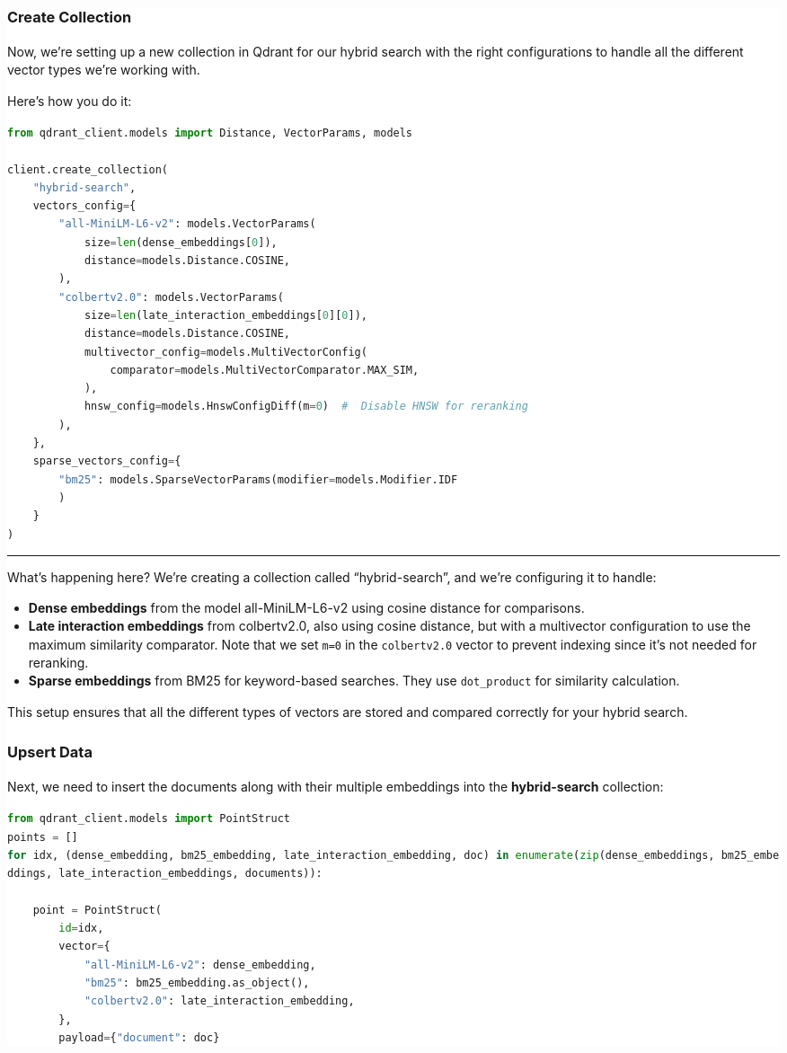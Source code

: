 ### Create Collection

Now, we’re setting up a new collection in Qdrant for our hybrid search with the right configurations to handle all the different vector types we’re working with.

Here’s how you do it:

```python
from qdrant_client.models import Distance, VectorParams, models

client.create_collection(
    "hybrid-search",
    vectors_config={
        "all-MiniLM-L6-v2": models.VectorParams(
            size=len(dense_embeddings[0]),
            distance=models.Distance.COSINE,
        ),
        "colbertv2.0": models.VectorParams(
            size=len(late_interaction_embeddings[0][0]),
            distance=models.Distance.COSINE,
            multivector_config=models.MultiVectorConfig(
                comparator=models.MultiVectorComparator.MAX_SIM,
            ),
            hnsw_config=models.HnswConfigDiff(m=0)  #  Disable HNSW for reranking
        ),
    },
    sparse_vectors_config={
        "bm25": models.SparseVectorParams(modifier=models.Modifier.IDF
        )
    }
)
```

---

What’s happening here? We’re creating a collection called “hybrid-search”, and we’re configuring it to handle:

- **Dense embeddings** from the model all-MiniLM-L6-v2 using cosine distance for comparisons.
- **Late interaction embeddings** from colbertv2.0, also using cosine distance, but with a multivector configuration to use the maximum similarity comparator. Note that we set `m=0` in the `colbertv2.0` vector to prevent indexing since it’s not needed for reranking.
- **Sparse embeddings** from BM25 for keyword-based searches. They use `dot_product` for similarity calculation.

This setup ensures that all the different types of vectors are stored and compared correctly for your hybrid search.

### Upsert Data

Next, we need to insert the documents along with their multiple embeddings into the **hybrid-search** collection:

```python
from qdrant_client.models import PointStruct
points = []
for idx, (dense_embedding, bm25_embedding, late_interaction_embedding, doc) in enumerate(zip(dense_embeddings, bm25_embeddings, late_interaction_embeddings, documents)):
  
    point = PointStruct(
        id=idx,
        vector={
            "all-MiniLM-L6-v2": dense_embedding,
            "bm25": bm25_embedding.as_object(),
            "colbertv2.0": late_interaction_embedding,
        },
        payload={"document": doc}
```